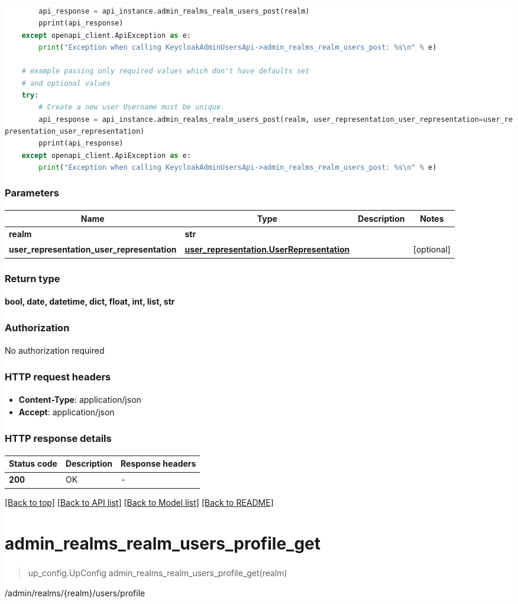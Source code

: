 ```python
        api_response = api_instance.admin_realms_realm_users_post(realm)
        pprint(api_response)
    except openapi_client.ApiException as e:
        print("Exception when calling KeycloakAdminUsersApi->admin_realms_realm_users_post: %s\n" % e)

    # example passing only required values which don't have defaults set
    # and optional values
    try:
        # Create a new user Username must be unique.
        api_response = api_instance.admin_realms_realm_users_post(realm, user_representation_user_representation=user_representation_user_representation)
        pprint(api_response)
    except openapi_client.ApiException as e:
        print("Exception when calling KeycloakAdminUsersApi->admin_realms_realm_users_post: %s\n" % e)
```

### Parameters

Name | Type | Description  | Notes
------------- | ------------- | ------------- | -------------
 **realm** | **str**|  |
 **user_representation_user_representation** | [**user_representation.UserRepresentation**](UserRepresentation.md)|  | [optional]

### Return type

**bool, date, datetime, dict, float, int, list, str**

### Authorization

No authorization required

### HTTP request headers

 - **Content-Type**: application/json
 - **Accept**: application/json

### HTTP response details
| Status code | Description | Response headers |
|-------------|-------------|------------------|
**200** | OK |  -  |

[[Back to top]](#) [[Back to API list]](../README.md#documentation-for-api-endpoints) [[Back to Model list]](../README.md#documentation-for-models) [[Back to README]](../README.md)

# **admin_realms_realm_users_profile_get**
> up_config.UpConfig admin_realms_realm_users_profile_get(realm)

/admin/realms/{realm}/users/profile
